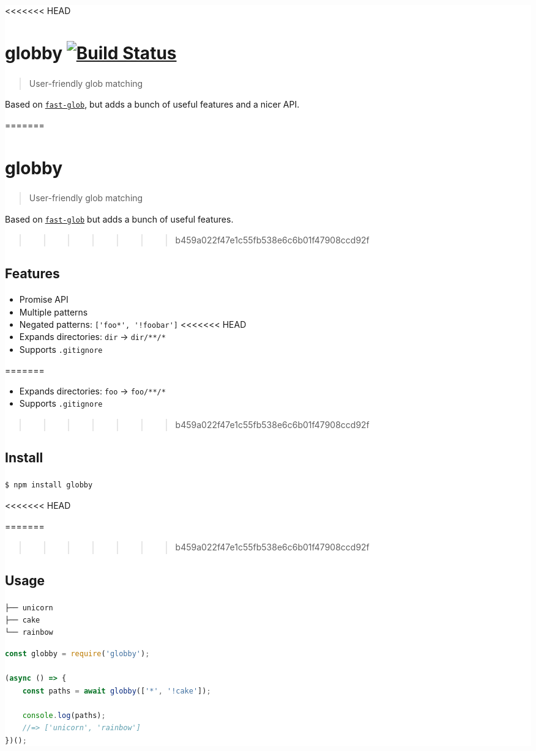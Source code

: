 <<<<<<< HEAD
# globby [![Build Status](https://travis-ci.org/sindresorhus/globby.svg?branch=master)](https://travis-ci.org/sindresorhus/globby)

> User-friendly glob matching

Based on [`fast-glob`](https://github.com/mrmlnc/fast-glob), but adds a bunch of useful features and a nicer API.

=======
# globby

> User-friendly glob matching

Based on [`fast-glob`](https://github.com/mrmlnc/fast-glob) but adds a bunch of useful features.
>>>>>>> b459a022f47e1c55fb538e6c6b01f47908ccd92f

## Features

- Promise API
- Multiple patterns
- Negated patterns: `['foo*', '!foobar']`
<<<<<<< HEAD
- Expands directories: `dir` → `dir/**/*`
- Supports `.gitignore`


=======
- Expands directories: `foo` → `foo/**/*`
- Supports `.gitignore`

>>>>>>> b459a022f47e1c55fb538e6c6b01f47908ccd92f
## Install

```
$ npm install globby
```

<<<<<<< HEAD

=======
>>>>>>> b459a022f47e1c55fb538e6c6b01f47908ccd92f
## Usage

```
├── unicorn
├── cake
└── rainbow
```

```js
const globby = require('globby');

(async () => {
	const paths = await globby(['*', '!cake']);

	console.log(paths);
	//=> ['unicorn', 'rainbow']
})();
```
